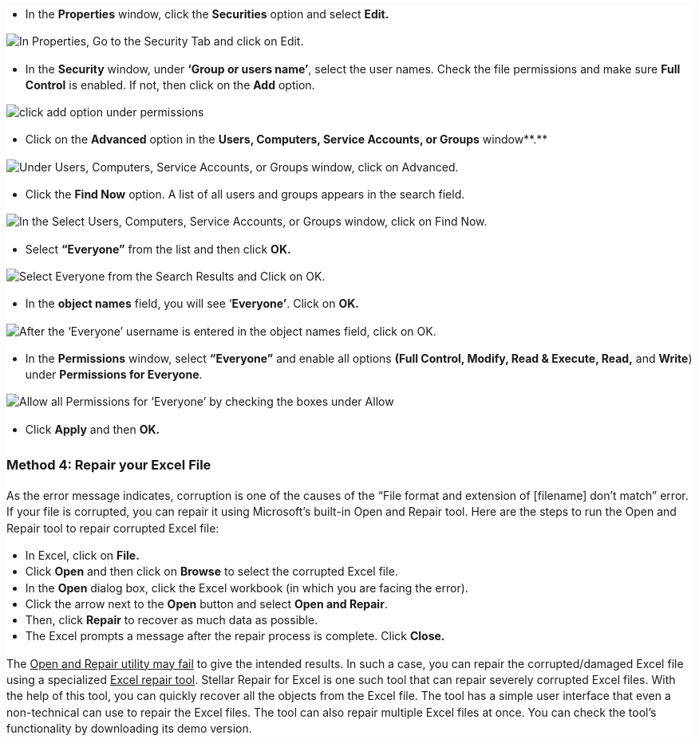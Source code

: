 - In the **Properties** window, click the **Securities** option and select **Edit.**

![In Properties, Go to the Security Tab and click on Edit.](https://cdn-cmlep.nitrocdn.com/DLSjJVyzoVcUgUSBlgyEUoGMDKLbWXQr/assets/images/optimized/rev-2658c43/www.stellarinfo.com/blog/wp-content/uploads/2023/10/click-security-and-then-click-edit-option.jpg)

- In the **Security** window, under **‘Group or users name’**, select the user names. Check the file permissions and make sure **Full Control** is enabled. If not, then click on the **Add** option.

![click add option under permissions](https://cdn-cmlep.nitrocdn.com/DLSjJVyzoVcUgUSBlgyEUoGMDKLbWXQr/assets/images/optimized/rev-2658c43/www.stellarinfo.com/blog/wp-content/uploads/2023/10/click-add-option-under-permissions.jpg)

- Click on the **Advanced** option in the **Users, Computers, Service Accounts, or Groups** window**.**

![Under Users, Computers, Service Accounts, or Groups window, click on Advanced.](https://cdn-cmlep.nitrocdn.com/DLSjJVyzoVcUgUSBlgyEUoGMDKLbWXQr/assets/images/optimized/rev-2658c43/www.stellarinfo.com/blog/wp-content/uploads/2023/10/click-advanced-option-under-user-and-object-type-option.jpg)

- Click the **Find Now** option. A list of all users and groups appears in the search field.

![In the Select Users, Computers, Service Accounts, or Groups window, click on Find Now.](https://cdn-cmlep.nitrocdn.com/DLSjJVyzoVcUgUSBlgyEUoGMDKLbWXQr/assets/images/optimized/rev-2658c43/www.stellarinfo.com/blog/wp-content/uploads/2023/10/click-find-now-option.jpg)

- Select **“Everyone”** from the list and then click **OK.**

![Select Everyone from the Search Results and Click on OK.](https://cdn-cmlep.nitrocdn.com/DLSjJVyzoVcUgUSBlgyEUoGMDKLbWXQr/assets/images/optimized/rev-2658c43/www.stellarinfo.com/blog/wp-content/uploads/2023/10/selecting-everyone-from-the-listed-objects.jpg)

- In the **object names** field, you will see ‘**Everyone’**. Click on **OK.**

![After the ‘Everyone’ username is entered in the object names field, click on OK.](https://cdn-cmlep.nitrocdn.com/DLSjJVyzoVcUgUSBlgyEUoGMDKLbWXQr/assets/images/optimized/rev-2658c43/www.stellarinfo.com/blog/wp-content/uploads/2023/10/selecting-everyone-from-the-listed-objects-1.jpg)

- In the **Permissions** window, select **“Everyone”** and enable all options **(Full Control, Modify, Read & Execute, Read,** and **Write**) under **Permissions for Everyone**.

![Allow all Permissions for ‘Everyone’ by checking the boxes under Allow](https://cdn-cmlep.nitrocdn.com/DLSjJVyzoVcUgUSBlgyEUoGMDKLbWXQr/assets/images/optimized/rev-2658c43/www.stellarinfo.com/blog/wp-content/uploads/2023/10/allow-all-permissions-and-then-apply.jpg)

- Click **Apply** and then **OK.**

### **Method 4: Repair your Excel File**

As the error message indicates, corruption is one of the causes of the “File format and extension of \[filename\] don’t match” error. If your file is corrupted, you can repair it using Microsoft’s built-in Open and Repair tool. Here are the steps to run the Open and Repair tool to repair corrupted Excel file:

- In Excel, click on **File.**
- Click **Open** and then click on **Browse** to select the corrupted Excel file.
- In the **Open** dialog box, click the Excel workbook (in which you are facing the error).
- Click the arrow next to the **Open** button and select **Open and Repair**.
- Then, click **Repair** to recover as much data as possible.
- The Excel prompts a message after the repair process is complete. Click **Close.**

The [Open and Repair utility may fail](https://tools.techidaily.com/stellardata-recovery/repaire-for-excel/) to give the intended results. In such a case, you can repair the corrupted/damaged Excel file using a specialized [Excel repair tool](https://tools.techidaily.com/stellardata-recovery/repaire-for-excel/). Stellar Repair for Excel is one such tool that can repair severely corrupted Excel files. With the help of this tool, you can quickly recover all the objects from the Excel file. The tool has a simple user interface that even a non-technical can use to repair the Excel files. The tool can also repair multiple Excel files at once. You can check the tool’s functionality by downloading its demo version.
